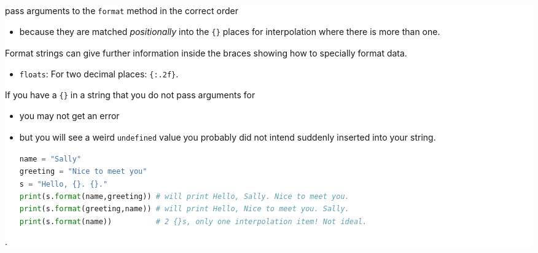 pass arguments to the `format` method in the correct order
- because they are matched *positionally* into the `{}` places for interpolation where there is more than one.

Format strings can give further information inside the braces showing how to specially format data.
- `floats`: For two decimal places: `{:.2f}`.

If you have a `{}` in a string that you do not pass arguments for
  - you may not get an error
  - but you will see a weird `undefined` value you probably did not intend suddenly inserted into your string.

      ```py
      name = "Sally"
      greeting = "Nice to meet you"
      s = "Hello, {}. {}."
      print(s.format(name,greeting)) # will print Hello, Sally. Nice to meet you.
      print(s.format(greeting,name)) # will print Hello, Nice to meet you. Sally.
      print(s.format(name))          # 2 {}s, only one interpolation item! Not ideal.
      ```




.
